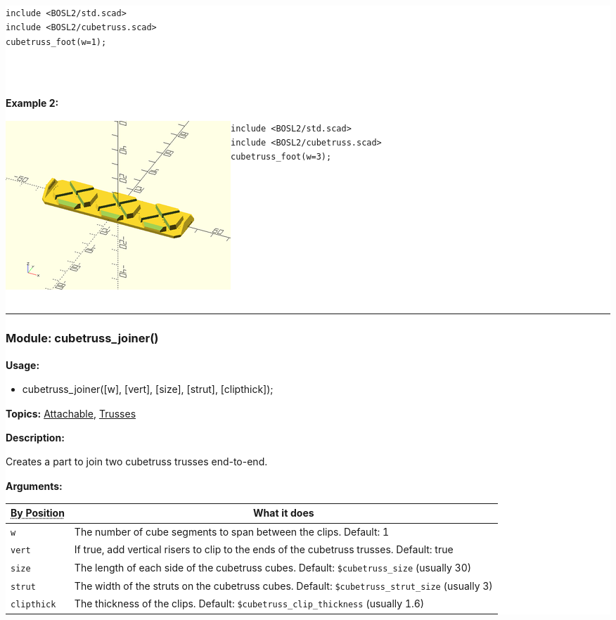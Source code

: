     include <BOSL2/std.scad>
    include <BOSL2/cubetruss.scad>
    cubetruss_foot(w=1);

<br clear="all" /><br/>

**Example 2:** 

<img align="left" alt="cubetruss\_foot() Example 2" src="images/cubetruss/cubetruss_foot_2.png" width="320" height="240">

    include <BOSL2/std.scad>
    include <BOSL2/cubetruss.scad>
    cubetruss_foot(w=3);

<br clear="all" /><br/>

---

### Module: cubetruss\_joiner()

**Usage:** 

- cubetruss\_joiner([w], [vert], [size], [strut], [clipthick]);

**Topics:** [Attachable](Topics#attachable), [Trusses](Topics#trusses)

**Description:** 

Creates a part to join two cubetruss trusses end-to-end.

**Arguments:** 

<abbr title="These args can be used by position or by name.">By&nbsp;Position</abbr> | What it does
-------------------- | ------------
`w`                  | The number of cube segments to span between the clips.  Default: 1
`vert`               | If true, add vertical risers to clip to the ends of the cubetruss trusses.  Default: true
`size`               | The length of each side of the cubetruss cubes.  Default: `$cubetruss_size` (usually 30)
`strut`              | The width of the struts on the cubetruss cubes.  Default: `$cubetruss_strut_size` (usually 3)
`clipthick`          | The thickness of the clips.  Default: `$cubetruss_clip_thickness` (usually 1.6)
